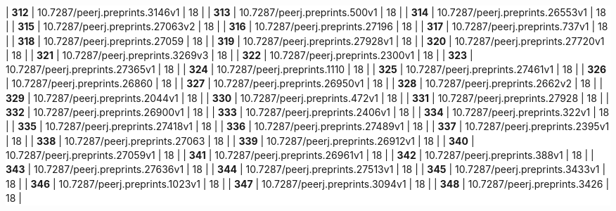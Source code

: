 | **312** | 10.7287/peerj.preprints.3146v1  | 18                   |
| **313** | 10.7287/peerj.preprints.500v1   | 18                   |
| **314** | 10.7287/peerj.preprints.26553v1 | 18                   |
| **315** | 10.7287/peerj.preprints.27063v2 | 18                   |
| **316** | 10.7287/peerj.preprints.27196   | 18                   |
| **317** | 10.7287/peerj.preprints.737v1   | 18                   |
| **318** | 10.7287/peerj.preprints.27059   | 18                   |
| **319** | 10.7287/peerj.preprints.27928v1 | 18                   |
| **320** | 10.7287/peerj.preprints.27720v1 | 18                   |
| **321** | 10.7287/peerj.preprints.3269v3  | 18                   |
| **322** | 10.7287/peerj.preprints.2300v1  | 18                   |
| **323** | 10.7287/peerj.preprints.27365v1 | 18                   |
| **324** | 10.7287/peerj.preprints.1110    | 18                   |
| **325** | 10.7287/peerj.preprints.27461v1 | 18                   |
| **326** | 10.7287/peerj.preprints.26860   | 18                   |
| **327** | 10.7287/peerj.preprints.26950v1 | 18                   |
| **328** | 10.7287/peerj.preprints.2662v2  | 18                   |
| **329** | 10.7287/peerj.preprints.2044v1  | 18                   |
| **330** | 10.7287/peerj.preprints.472v1   | 18                   |
| **331** | 10.7287/peerj.preprints.27928   | 18                   |
| **332** | 10.7287/peerj.preprints.26900v1 | 18                   |
| **333** | 10.7287/peerj.preprints.2406v1  | 18                   |
| **334** | 10.7287/peerj.preprints.322v1   | 18                   |
| **335** | 10.7287/peerj.preprints.27418v1 | 18                   |
| **336** | 10.7287/peerj.preprints.27489v1 | 18                   |
| **337** | 10.7287/peerj.preprints.2395v1  | 18                   |
| **338** | 10.7287/peerj.preprints.27063   | 18                   |
| **339** | 10.7287/peerj.preprints.26912v1 | 18                   |
| **340** | 10.7287/peerj.preprints.27059v1 | 18                   |
| **341** | 10.7287/peerj.preprints.26961v1 | 18                   |
| **342** | 10.7287/peerj.preprints.388v1   | 18                   |
| **343** | 10.7287/peerj.preprints.27636v1 | 18                   |
| **344** | 10.7287/peerj.preprints.27513v1 | 18                   |
| **345** | 10.7287/peerj.preprints.3433v1  | 18                   |
| **346** | 10.7287/peerj.preprints.1023v1  | 18                   |
| **347** | 10.7287/peerj.preprints.3094v1  | 18                   |
| **348** | 10.7287/peerj.preprints.3426    | 18                   |
